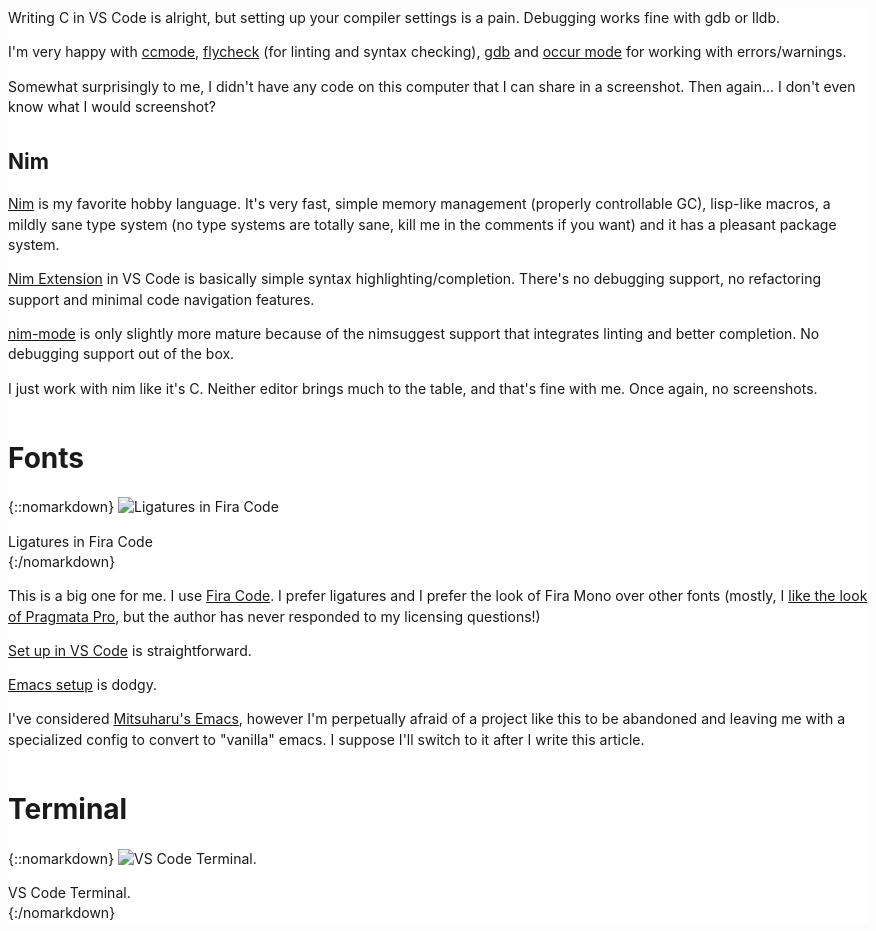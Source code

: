 Writing C in VS Code is alright, but setting up your compiler settings is a pain. Debugging works fine with gdb or lldb.

I'm very happy with [ccmode](https://www.gnu.org/software/emacs/manual/html_mono/ccmode.html), [flycheck](https://www.flycheck.org/en/latest/) (for linting and syntax checking), [gdb](https://www.gnu.org/software/emacs/manual/html_node/emacs/GDB-Graphical-Interface.html) and [occur mode](https://www.emacswiki.org/emacs/OccurMode) for working with errors/warnings.

Somewhat surprisingly to me, I didn't have any code on this computer that I can share in a screenshot. Then again... I don't even know what I would screenshot?

## Nim

[Nim](https://nim-lang.org) is my favorite hobby language. It's very fast, simple memory management (properly controllable GC), lisp-like macros, a mildly sane type system (no type systems are totally sane, kill me in the comments if you want) and it has a pleasant package system.

[Nim Extension](https://marketplace.visualstudio.com/items?itemName=kosz78.nim) in VS Code is basically simple syntax highlighting/completion. There's no debugging support, no refactoring support and minimal code navigation features.

[nim-mode](https://github.com/nim-lang/nim-mode) is only slightly more mature because of the nimsuggest support that integrates linting and better completion. No debugging support out of the box.

I just work with nim like it's C. Neither editor brings much to the table, and that's fine with me. Once again, no screenshots.

# Fonts

{::nomarkdown}
<img src="/assets/Editor/Ligatures.png" alt="Ligatures in Fira Code">
<div class="image-caption">Ligatures in Fira Code</div>
{:/nomarkdown}

This is a big one for me. I use [Fira Code](https://github.com/tonsky/FiraCode). I prefer ligatures and I prefer the look of Fira Mono over other fonts (mostly, I [like the look of Pragmata Pro](https://www.fsd.it/shop/fonts/pragmatapro/), but the author has never responded to my licensing questions!)

[Set up in VS Code](https://github.com/tonsky/FiraCode/wiki/VS-Code-Instructions) is straightforward.

[Emacs setup](https://github.com/tonsky/FiraCode/wiki/Emacs-instructions) is dodgy.

I've considered [Mitsuharu's Emacs](https://bitbucket.org/mituharu/emacs-mac/src/master/), however I'm perpetually afraid of a project like this to be abandoned and leaving me with a specialized config to convert to "vanilla" emacs. I suppose I'll switch to it after I write this article.


# Terminal

{::nomarkdown}
<img src="/assets/Editor/VSCodeTerminal.png" alt="VS Code Terminal.">
<div class="image-caption">VS Code Terminal.</div>
{:/nomarkdown}
